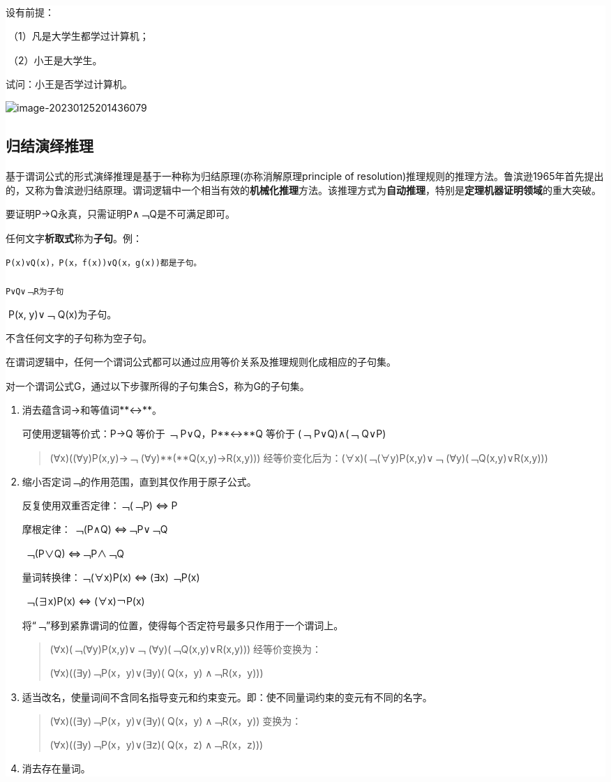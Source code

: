 设有前提：

​     （1）凡是大学生都学过计算机；

​     （2）小王是大学生。

试问：小王是否学过计算机。

![image-20230125201436079](C:/Users/86158/AppData/Roaming/Typora/typora-user-images/image-20230125201436079.png)

## 归结演绎推理

基于谓词公式的形式演绎推理是基于一种称为归结原理(亦称消解原理principle of resolution)推理规则的推理方法。鲁滨逊1965年首先提出的，又称为鲁滨逊归结原理。谓词逻辑中一个相当有效的**机械化推理**方法。该推理方式为**自动推理**，特别是**定理机器证明领域**的重大突破。

要证明P→Q永真，只需证明P∧﹁Q是不可满足即可。

任何文字**析取式**称为**子句**。例：

 	P(x)∨Q(x)，P(x，f(x))∨Q(x，g(x))都是子句。

 	P∨Q∨﹁R为子句

​	P(x, y)∨﹁ Q(x)为子句。

不含任何文字的子句称为空子句。

在谓词逻辑中，任何一个谓词公式都可以通过应用等价关系及推理规则化成相应的子句集。

对一个谓词公式G，通过以下步骤所得的子句集合S，称为G的子句集。

1. 消去蕴含词→和等值词**↔**。

   可使用逻辑等价式：P→Q   等价于  ﹁ P∨Q，P**↔**Q   等价于  (﹁ P∨Q)∧(﹁ Q∨P)

   > (∀x)((∀y)P(x,y)→﹁ (∀y)**(**Q(x,y)→R(x,y)))  经等价变化后为：(∀x)(﹁(∀y)P(x,y)∨﹁ (∀y)(﹁Q(x,y)∨R(x,y)))

2. 缩小否定词﹁的作用范围，直到其仅作用于原子公式。

   反复使用双重否定律：﹁(﹁P) ⇔ P

   摩根定律： ﹁(P∧Q) ⇔﹁P∨﹁Q

   ​        ﹁(P∨Q) ⇔﹁P∧﹁Q

   量词转换律：﹁(∀x)P(x) ⇔ (∃x) ﹁P(x)

   ​        ﹁(∃x)P(x) ⇔ (∀x)￢P(x)

   将“﹁”移到紧靠谓词的位置，使得每个否定符号最多只作用于一个谓词上。

   > (∀x)(﹁(∀y)P(x,y)∨﹁ (∀y)(﹁Q(x,y)∨R(x,y)))    经等价变换为：
   >
   > (∀x)((∃y)﹁P(x，y)∨(∃y)( Q(x，y) ∧﹁R(x，y)))

3. 适当改名，使量词间不含同名指导变元和约束变元。即：使不同量词约束的变元有不同的名字。

   > (∀x)((∃y)﹁P(x，y)∨(∃y)( Q(x，y) ∧﹁R(x，y)) 变换为：
   >
   > (∀x)((∃y)﹁P(x，y)∨(∃z)( Q(x，z) ∧﹁R(x，z)))

4. 消去存在量词。
